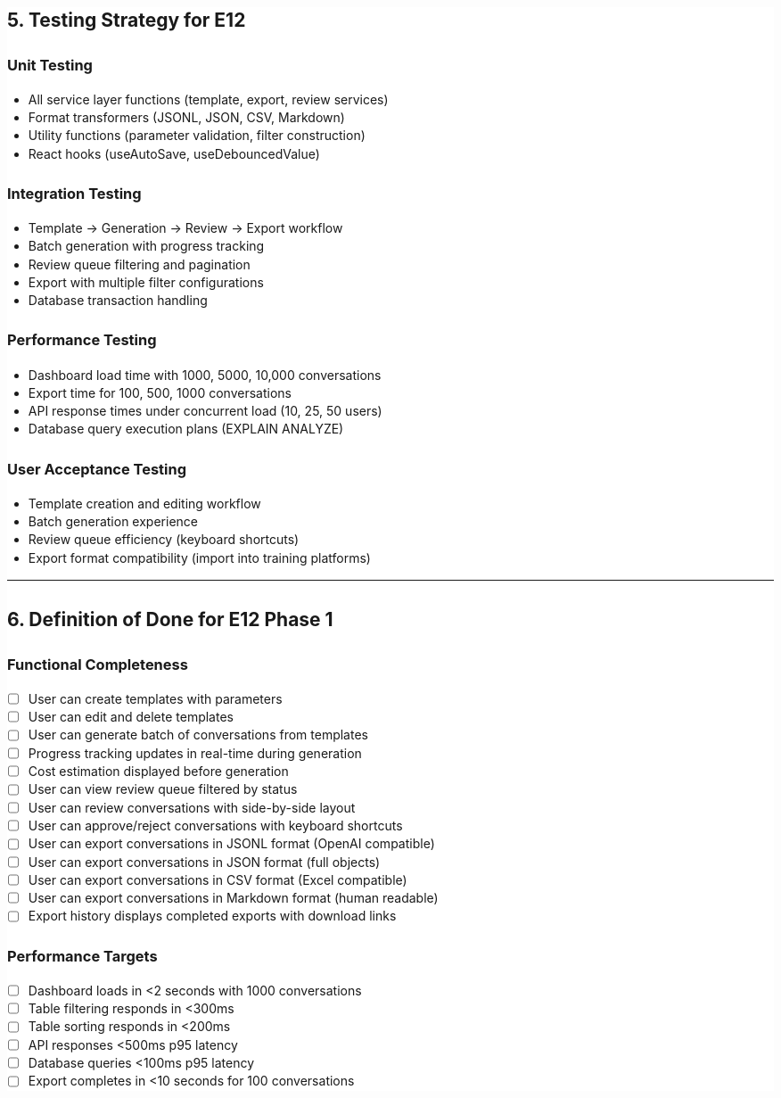 
## 5. Testing Strategy for E12

### Unit Testing
- All service layer functions (template, export, review services)
- Format transformers (JSONL, JSON, CSV, Markdown)
- Utility functions (parameter validation, filter construction)
- React hooks (useAutoSave, useDebouncedValue)

### Integration Testing
- Template → Generation → Review → Export workflow
- Batch generation with progress tracking
- Review queue filtering and pagination
- Export with multiple filter configurations
- Database transaction handling

### Performance Testing
- Dashboard load time with 1000, 5000, 10,000 conversations
- Export time for 100, 500, 1000 conversations
- API response times under concurrent load (10, 25, 50 users)
- Database query execution plans (EXPLAIN ANALYZE)

### User Acceptance Testing
- Template creation and editing workflow
- Batch generation experience
- Review queue efficiency (keyboard shortcuts)
- Export format compatibility (import into training platforms)

---

## 6. Definition of Done for E12 Phase 1

### Functional Completeness
- [ ] User can create templates with parameters
- [ ] User can edit and delete templates
- [ ] User can generate batch of conversations from templates
- [ ] Progress tracking updates in real-time during generation
- [ ] Cost estimation displayed before generation
- [ ] User can view review queue filtered by status
- [ ] User can review conversations with side-by-side layout
- [ ] User can approve/reject conversations with keyboard shortcuts
- [ ] User can export conversations in JSONL format (OpenAI compatible)
- [ ] User can export conversations in JSON format (full objects)
- [ ] User can export conversations in CSV format (Excel compatible)
- [ ] User can export conversations in Markdown format (human readable)
- [ ] Export history displays completed exports with download links

### Performance Targets
- [ ] Dashboard loads in <2 seconds with 1000 conversations
- [ ] Table filtering responds in <300ms
- [ ] Table sorting responds in <200ms
- [ ] API responses <500ms p95 latency
- [ ] Database queries <100ms p95 latency
- [ ] Export completes in <10 seconds for 100 conversations
